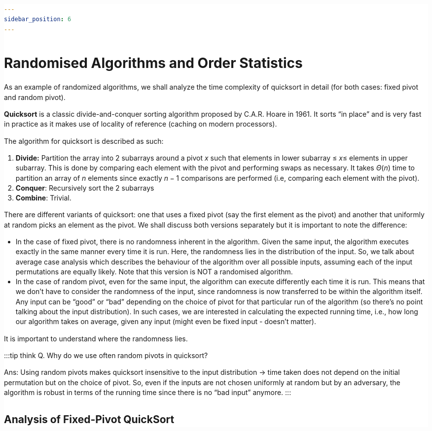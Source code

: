 ```yaml
---
sidebar_position: 6
---
```


# Randomised Algorithms and Order Statistics

As an example of randomized algorithms, we shall analyze the time complexity of quicksort in detail (for both cases: fixed pivot and random pivot).

**Quicksort** is a classic divide-and-conquer sorting algorithm proposed by C.A.R. Hoare in 1961. It sorts “in place” and is very fast in practice as it makes use of locality of reference (caching on modern processors).

The algorithm for quicksort is described as such:

1. **Divide:** Partition the array into 2 subarrays around a pivot $x$ such that elements in lower subarray $\leq$ $x \leq$ elements in upper subarray. This is done by comparing each element with the pivot and performing swaps as necessary. It takes $\Theta(n)$ time to partition an array of $n$ elements since exactly $n - 1$ comparisons are performed (i.e, comparing each element with the pivot).
2. **Conquer**: Recursively sort the 2 subarrays
3. **Combine**: Trivial.

There are different variants of quicksort: one that uses a fixed pivot (say the first element as the pivot) and another that uniformly at random picks an element as the pivot. We shall discuss both versions separately but it is important to note the difference:

- In the case of fixed pivot, there is no randomness inherent in the algorithm. Given the same input, the algorithm executes exactly in the same manner every time it is run. Here, the randomness lies in the distribution of the input. So, we talk about average case analysis which describes the behaviour of the algorithm over all possible inputs, assuming each of the input permutations are equally likely. Note that this version is NOT a randomised algorithm.
- In the case of random pivot, even for the same input, the algorithm can execute differently each time it is run. This means that we don’t have to consider the randomness of the input, since randomness is now transferred to be within the algorithm itself. Any input can be “good” or “bad” depending on the choice of pivot for that particular run of the algorithm (so there’s no point talking about the input distribution). In such cases, we are interested in calculating the expected running time, i.e., how long our algorithm takes on average, given any input (might even be fixed input - doesn’t matter).

It is important to understand where the randomness lies.

:::tip think
Q. Why do we use often random pivots in quicksort?

Ans: Using random pivots makes quicksort insensitive to the input distribution → time taken does not depend on the initial permutation but on the choice of pivot. So, even if the inputs are not chosen uniformly at random but by an adversary, the algorithm is robust in terms of the running time since there is no “bad input” anymore.
:::

## Analysis of Fixed-Pivot QuickSort
